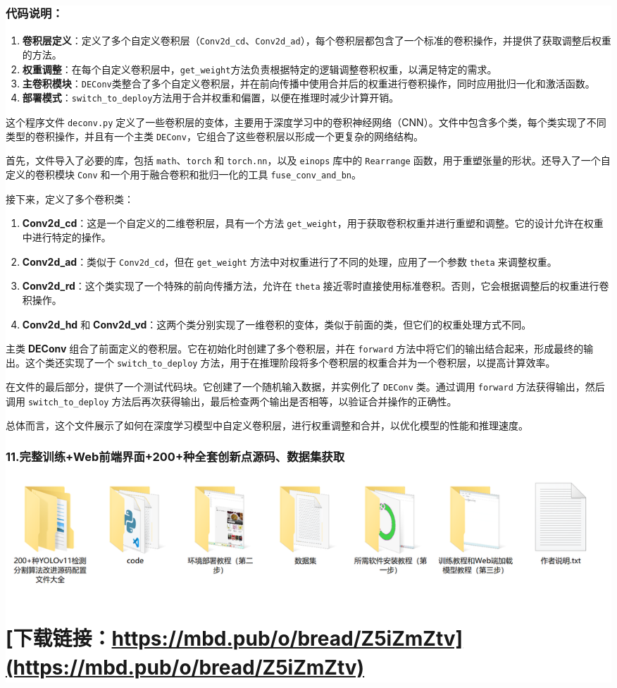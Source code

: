 ### 代码说明：
1. **卷积层定义**：定义了多个自定义卷积层（`Conv2d_cd`、`Conv2d_ad`），每个卷积层都包含了一个标准的卷积操作，并提供了获取调整后权重的方法。
2. **权重调整**：在每个自定义卷积层中，`get_weight`方法负责根据特定的逻辑调整卷积权重，以满足特定的需求。
3. **主卷积模块**：`DEConv`类整合了多个自定义卷积层，并在前向传播中使用合并后的权重进行卷积操作，同时应用批归一化和激活函数。
4. **部署模式**：`switch_to_deploy`方法用于合并权重和偏置，以便在推理时减少计算开销。

这个程序文件 `deconv.py` 定义了一些卷积层的变体，主要用于深度学习中的卷积神经网络（CNN）。文件中包含多个类，每个类实现了不同类型的卷积操作，并且有一个主类 `DEConv`，它组合了这些卷积层以形成一个更复杂的网络结构。

首先，文件导入了必要的库，包括 `math`、`torch` 和 `torch.nn`，以及 `einops` 库中的 `Rearrange` 函数，用于重塑张量的形状。还导入了一个自定义的卷积模块 `Conv` 和一个用于融合卷积和批归一化的工具 `fuse_conv_and_bn`。

接下来，定义了多个卷积类：

1. **Conv2d_cd**：这是一个自定义的二维卷积层，具有一个方法 `get_weight`，用于获取卷积权重并进行重塑和调整。它的设计允许在权重中进行特定的操作。

2. **Conv2d_ad**：类似于 `Conv2d_cd`，但在 `get_weight` 方法中对权重进行了不同的处理，应用了一个参数 `theta` 来调整权重。

3. **Conv2d_rd**：这个类实现了一个特殊的前向传播方法，允许在 `theta` 接近零时直接使用标准卷积。否则，它会根据调整后的权重进行卷积操作。

4. **Conv2d_hd** 和 **Conv2d_vd**：这两个类分别实现了一维卷积的变体，类似于前面的类，但它们的权重处理方式不同。

主类 **DEConv** 组合了前面定义的卷积层。它在初始化时创建了多个卷积层，并在 `forward` 方法中将它们的输出结合起来，形成最终的输出。这个类还实现了一个 `switch_to_deploy` 方法，用于在推理阶段将多个卷积层的权重合并为一个卷积层，以提高计算效率。

在文件的最后部分，提供了一个测试代码块。它创建了一个随机输入数据，并实例化了 `DEConv` 类。通过调用 `forward` 方法获得输出，然后调用 `switch_to_deploy` 方法后再次获得输出，最后检查两个输出是否相等，以验证合并操作的正确性。

总体而言，这个文件展示了如何在深度学习模型中自定义卷积层，进行权重调整和合并，以优化模型的性能和推理速度。

### 11.完整训练+Web前端界面+200+种全套创新点源码、数据集获取

![19.png](19.png)


# [下载链接：https://mbd.pub/o/bread/Z5iZmZtv](https://mbd.pub/o/bread/Z5iZmZtv)